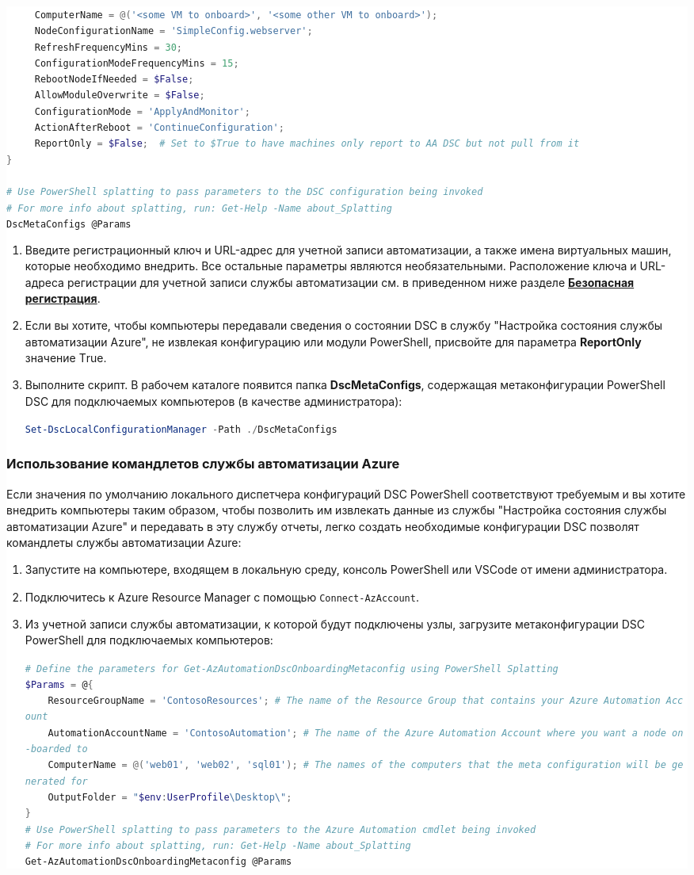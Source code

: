    ```powershell
        ComputerName = @('<some VM to onboard>', '<some other VM to onboard>');
        NodeConfigurationName = 'SimpleConfig.webserver';
        RefreshFrequencyMins = 30;
        ConfigurationModeFrequencyMins = 15;
        RebootNodeIfNeeded = $False;
        AllowModuleOverwrite = $False;
        ConfigurationMode = 'ApplyAndMonitor';
        ActionAfterReboot = 'ContinueConfiguration';
        ReportOnly = $False;  # Set to $True to have machines only report to AA DSC but not pull from it
   }

   # Use PowerShell splatting to pass parameters to the DSC configuration being invoked
   # For more info about splatting, run: Get-Help -Name about_Splatting
   DscMetaConfigs @Params
   ```

1. Введите регистрационный ключ и URL-адрес для учетной записи автоматизации, а также имена виртуальных машин, которые необходимо внедрить. Все остальные параметры являются необязательными. Расположение ключа и URL-адреса регистрации для учетной записи службы автоматизации см. в приведенном ниже разделе [**Безопасная регистрация**](#secure-registration).
1. Если вы хотите, чтобы компьютеры передавали сведения о состоянии DSC в службу "Настройка состояния службы автоматизации Azure", не извлекая конфигурацию или модули PowerShell, присвойте для параметра **ReportOnly** значение Тrue.
1. Выполните скрипт. В рабочем каталоге появится папка **DscMetaConfigs**, содержащая метаконфигурации PowerShell DSC для подключаемых компьютеров (в качестве администратора):

    ```powershell
    Set-DscLocalConfigurationManager -Path ./DscMetaConfigs
    ```

### <a name="using-the-azure-automation-cmdlets"></a>Использование командлетов службы автоматизации Azure

Если значения по умолчанию локального диспетчера конфигураций DSC PowerShell соответствуют требуемым и вы хотите внедрить компьютеры таким образом, чтобы позволить им извлекать данные из службы "Настройка состояния службы автоматизации Azure" и передавать в эту службу отчеты, легко создать необходимые конфигурации DSC позволят командлеты службы автоматизации Azure:

1. Запустите на компьютере, входящем в локальную среду, консоль PowerShell или VSCode от имени администратора.
2. Подключитесь к Azure Resource Manager с помощью `Connect-AzAccount`.
3. Из учетной записи службы автоматизации, к которой будут подключены узлы, загрузите метаконфигурации DSC PowerShell для подключаемых компьютеров:

   ```powershell
   # Define the parameters for Get-AzAutomationDscOnboardingMetaconfig using PowerShell Splatting
   $Params = @{
       ResourceGroupName = 'ContosoResources'; # The name of the Resource Group that contains your Azure Automation Account
       AutomationAccountName = 'ContosoAutomation'; # The name of the Azure Automation Account where you want a node on-boarded to
       ComputerName = @('web01', 'web02', 'sql01'); # The names of the computers that the meta configuration will be generated for
       OutputFolder = "$env:UserProfile\Desktop\";
   }
   # Use PowerShell splatting to pass parameters to the Azure Automation cmdlet being invoked
   # For more info about splatting, run: Get-Help -Name about_Splatting
   Get-AzAutomationDscOnboardingMetaconfig @Params
   ```
